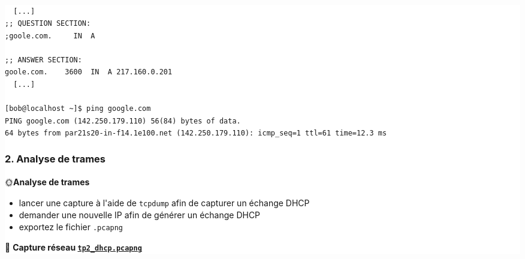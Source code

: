 ```
  [...]
;; QUESTION SECTION:
;goole.com.     IN  A

;; ANSWER SECTION:
goole.com.    3600  IN  A 217.160.0.201
  [...]

[bob@localhost ~]$ ping google.com
PING google.com (142.250.179.110) 56(84) bytes of data.
64 bytes from par21s20-in-f14.1e100.net (142.250.179.110): icmp_seq=1 ttl=61 time=12.3 ms
```

### 2. Analyse de trames

🌞**Analyse de trames**

- lancer une capture à l'aide de `tcpdump` afin de capturer un échange DHCP
- demander une nouvelle IP afin de générer un échange DHCP
- exportez le fichier `.pcapng`

🦈 **Capture réseau [`tp2_dhcp.pcapng`](./tp2_dhcp.pcapng)**